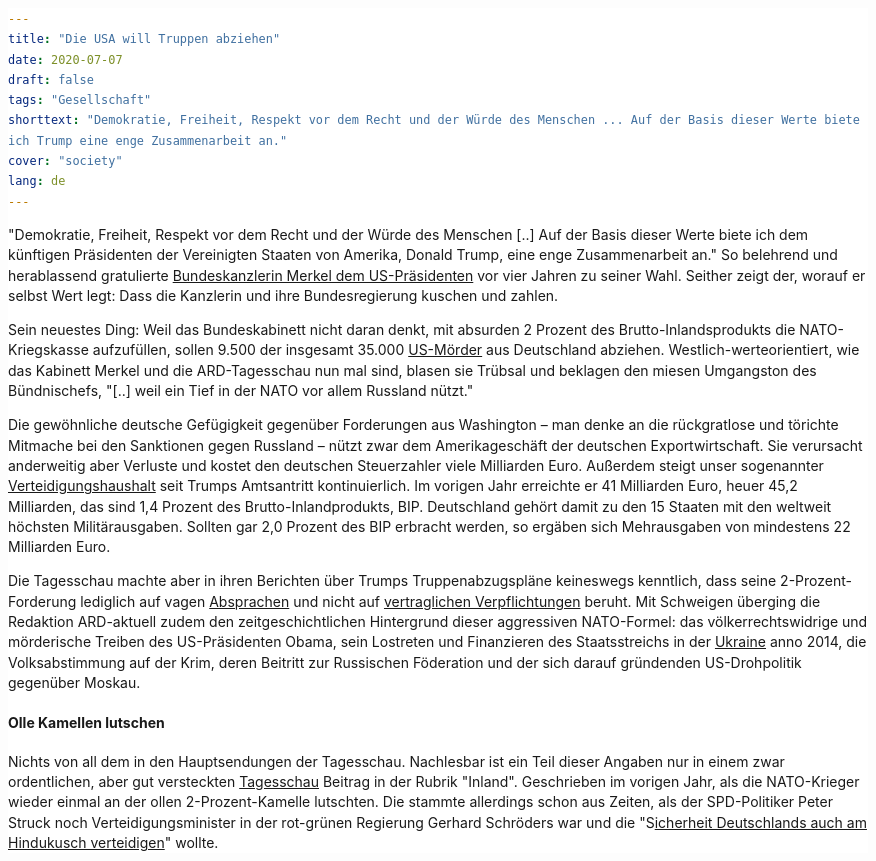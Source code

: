```yaml
---
title: "Die USA will Truppen abziehen"
date: 2020-07-07
draft: false
tags: "Gesellschaft"
shorttext: "Demokratie, Freiheit, Respekt vor dem Recht und der Würde des Menschen ... Auf der Basis dieser Werte biete ich Trump eine enge Zusammenarbeit an."
cover: "society"
lang: de
---
```


"Demokratie, Freiheit, Respekt vor dem Recht und der Würde des Menschen [..] Auf der Basis dieser Werte biete ich dem künftigen Präsidenten der Vereinigten Staaten von Amerika, Donald Trump, eine enge Zusammenarbeit an." So belehrend und herablassend gratulierte [Bundeskanzlerin Merkel dem US-Präsidenten](https://www.zeit.de/politik/ausland/2016-11/merkel-benennt-westliche-werte-als-basis-fuer-zusammenarbeit-mit-trump "Merkel benennt westliche Werte als Basis für Zusammenarbeit mit Trump") vor vier Jahren zu seiner Wahl. Seither zeigt der, worauf er selbst Wert legt: Dass die Kanzlerin und ihre Bundesregierung kuschen und zahlen.

Sein neuestes Ding: Weil das Bundeskabinett nicht daran denkt, mit absurden 2 Prozent des Brutto-Inlandsprodukts die NATO-Kriegskasse aufzufüllen, sollen 9.500 der insgesamt 35.000 [US-Mörder](https://www.tagesschau.de/ausland/us-truppenabzug-105.html "Nur noch 25.000 US-Soldaten für Deutschland") aus Deutschland abziehen. Westlich-werteorientiert, wie das Kabinett Merkel und die ARD-Tagesschau nun mal sind, blasen sie Trübsal und beklagen den miesen Umgangston des Bündnischefs, "[..] weil ein Tief in der NATO vor allem Russland nützt."

Die gewöhnliche deutsche Gefügigkeit gegenüber Forderungen aus Washington – man denke an die rückgratlose und törichte Mitmache bei den Sanktionen gegen Russland – nützt zwar dem Amerikageschäft der deutschen Exportwirtschaft. Sie verursacht anderweitig aber Verluste und kostet den deutschen Steuerzahler viele Milliarden Euro. Außerdem steigt unser sogenannter [Verteidigungshaushalt](https://www.bmvg.de/de/themen/verteidigungshaushalt/verteidigungshaushalt-2020 "Verteidigungshaushalt 2020") seit Trumps Amtsantritt kontinuierlich. Im vorigen Jahr erreichte er 41 Milliarden Euro, heuer 45,2 Milliarden, das sind 1,4 Prozent des Brutto-Inlandprodukts, BIP. Deutschland gehört damit zu den 15 Staaten mit den weltweit höchsten Militärausgaben. Sollten gar 2,0 Prozent des BIP erbracht werden, so ergäben sich Mehrausgaben von mindestens 22 Milliarden Euro.

Die Tagesschau machte aber in ihren Berichten über Trumps Truppenabzugspläne keineswegs kenntlich, dass seine 2-Prozent-Forderung lediglich auf vagen [Absprachen](/static/downloads/2014A54_mlg.pdf "Die Zwei-Prozent-Illusion der Nato") und nicht auf [vertraglichen Verpflichtungen](/static/downloads/arbeitspapier_sicherheitspolitik_2019_9.pdf "Mythen der Zwei-Prozent-Debatte") beruht. Mit Schweigen überging die Redaktion ARD-aktuell zudem den zeitgeschichtlichen Hintergrund dieser aggressiven NATO-Formel: das völkerrechtswidrige und mörderische Treiben des US-Präsidenten Obama, sein Lostreten und Finanzieren des Staatsstreichs in der [Ukraine](https://www.bbc.com/news/world-europe-26079957 "Ukraine crisis: Transcript of leaked Nuland-Pyatt call") anno 2014, die Volksabstimmung auf der Krim, deren Beitritt zur Russischen Föderation und der sich darauf gründenden US-Drohpolitik gegenüber Moskau.

#### Olle Kamellen lutschen

Nichts von all dem in den Hauptsendungen der Tagesschau. Nachlesbar ist ein Teil dieser Angaben nur in einem zwar ordentlichen, aber gut versteckten [Tagesschau](https://www.tagesschau.de/inland/verteidigungsausgaben-103.html "Zwei-Prozent-Ziel - wer hat's erfunden?") Beitrag in der Rubrik "Inland". Geschrieben im vorigen Jahr, als die NATO-Krieger wieder einmal an der ollen 2-Prozent-Kamelle lutschten. Die stammte allerdings schon aus Zeiten, als der SPD-Politiker Peter Struck noch Verteidigungsminister in der rot-grünen Regierung Gerhard Schröders war und die "S[icherheit Deutschlands auch am Hindukusch verteidigen](https://www.heise.de/tp/features/Die-Sicherheit-Deutschlands-wird-auch-am-Hindukusch-verteidigt-3427679.html "Die Sicherheit Deutschlands wird auch am Hindukusch verteidigt")" wollte.
